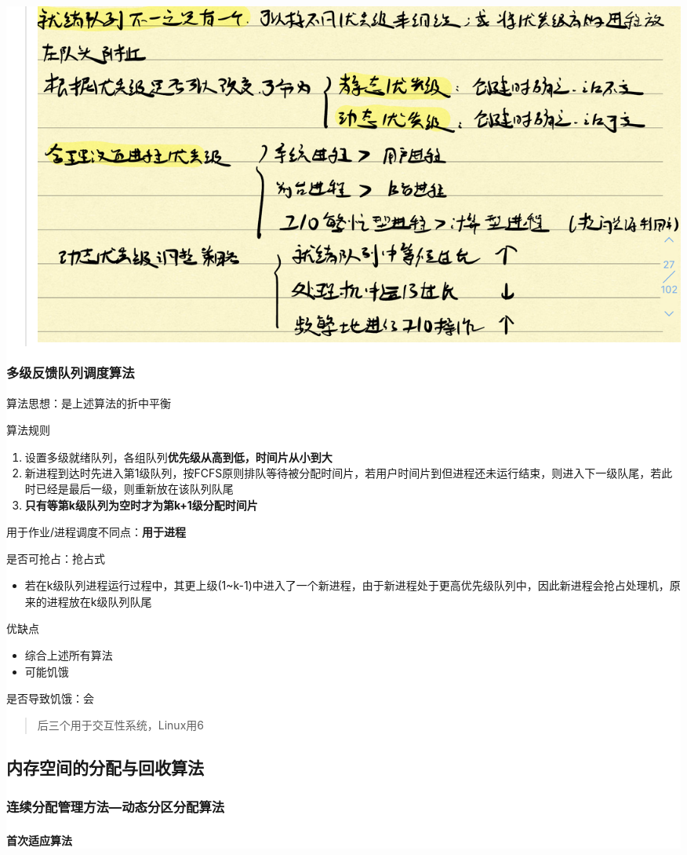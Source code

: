 > ![image-20220729213507958](%E6%93%8D%E4%BD%9C%E7%B3%BB%E7%BB%9F%E9%87%8D%E8%A6%81%E7%9F%A5%E8%AF%86%E7%82%B9%E6%80%BB%E7%BB%93.assets/image-20220729213507958.png)

### 多级反馈队列调度算法

算法思想：是上述算法的折中平衡

算法规则

1. 设置多级就绪队列，各组队列**优先级从高到低，时间片从小到大**
2. 新进程到达时先进入第1级队列，按FCFS原则排队等待被分配时间片，若用户时间片到但进程还未运行结束，则进入下一级队尾，若此时已经是最后一级，则重新放在该队列队尾
3. **只有等第k级队列为空时才为第k+1级分配时间片**

用于作业/进程调度不同点：**用于进程**

是否可抢占：抢占式

- 若在k级队列进程运行过程中，其更上级(1~k-1)中进入了一个新进程，由于新进程处于更高优先级队列中，因此新进程会抢占处理机，原来的进程放在k级队列队尾

优缺点

- 综合上述所有算法
- 可能饥饿

是否导致饥饿：会

> 后三个用于交互性系统，Linux用6

## 内存空间的分配与回收算法

### 连续分配管理方法—动态分区分配算法

#### 首次适应算法
